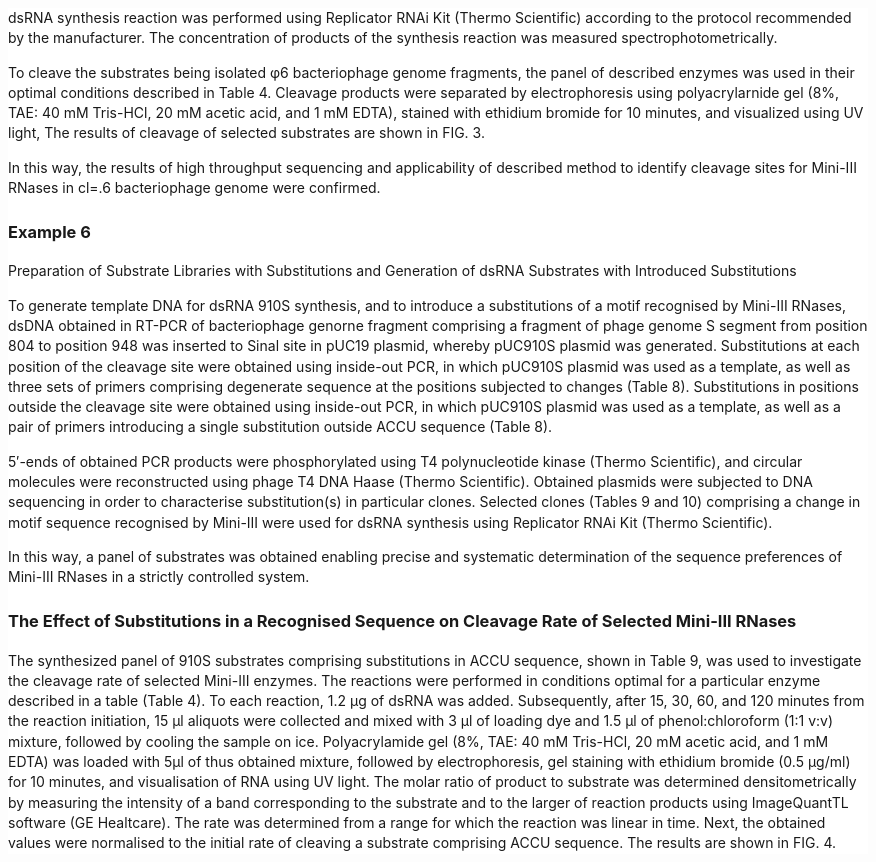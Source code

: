 dsRNA synthesis reaction was performed using Replicator RNAi Kit (Thermo Scientific) according to the protocol recommended by the manufacturer. The concentration of products of the synthesis reaction was measured spectrophotometrically.

To cleave the substrates being isolated φ6 bacteriophage genome fragments, the panel of described enzymes was used in their optimal conditions described in Table 4. Cleavage products were separated by electrophoresis using polyacrylarnide gel (8%, TAE: 40 mM Tris-HCl, 20 mM acetic acid, and 1 mM EDTA), stained with ethidium bromide for 10 minutes, and visualized using UV light, The results of cleavage of selected substrates are shown in FIG. 3.

In this way, the results of high throughput sequencing and applicability of described method to identify cleavage sites for Mini-III RNases in cl=.6 bacteriophage genome were confirmed.

### Example 6

Preparation of Substrate Libraries with Substitutions and Generation of dsRNA Substrates with Introduced Substitutions

To generate template DNA for dsRNA 910S synthesis, and to introduce a substitutions of a motif recognised by Mini-III RNases, dsDNA obtained in RT-PCR of bacteriophage genorne fragment comprising a fragment of phage genome S segment from position 804 to position 948 was inserted to Sinal site in pUC19 plasmid, whereby pUC910S plasmid was generated. Substitutions at each position of the cleavage site were obtained using inside-out PCR, in which pUC910S plasmid was used as a template, as well as three sets of primers comprising degenerate sequence at the positions subjected to changes (Table 8). Substitutions in positions outside the cleavage site were obtained using inside-out PCR, in which pUC910S plasmid was used as a template, as well as a pair of primers introducing a single substitution outside ACCU sequence (Table 8).

5′-ends of obtained PCR products were phosphorylated using T4 polynucleotide kinase (Thermo Scientific), and circular molecules were reconstructed using phage T4 DNA Haase (Thermo Scientific). Obtained plasmids were subjected to DNA sequencing in order to characterise substitution(s) in particular clones. Selected clones (Tables 9 and 10) comprising a change in motif sequence recognised by Mini-III were used for dsRNA synthesis using Replicator RNAi Kit (Thermo Scientific).

In this way, a panel of substrates was obtained enabling precise and systematic determination of the sequence preferences of Mini-III RNases in a strictly controlled system.

### The Effect of Substitutions in a Recognised Sequence on Cleavage Rate of Selected Mini-III RNases

The synthesized panel of 910S substrates comprising substitutions in ACCU sequence, shown in Table 9, was used to investigate the cleavage rate of selected Mini-III enzymes. The reactions were performed in conditions optimal for a particular enzyme described in a table (Table 4). To each reaction, 1.2 μg of dsRNA was added. Subsequently, after 15, 30, 60, and 120 minutes from the reaction initiation, 15 μl aliquots were collected and mixed with 3 μl of loading dye and 1.5 μl of phenol:chloroform (1:1 v:v) mixture, followed by cooling the sample on ice. Polyacrylamide gel (8%, TAE: 40 mM Tris-HCl, 20 mM acetic acid, and 1 mM EDTA) was loaded with 5μl of thus obtained mixture, followed by electrophoresis, gel staining with ethidium bromide (0.5 μg/ml) for 10 minutes, and visualisation of RNA using UV light. The molar ratio of product to substrate was determined densitometrically by measuring the intensity of a band corresponding to the substrate and to the larger of reaction products using ImageQuantTL software (GE Healtcare). The rate was determined from a range for which the reaction was linear in time. Next, the obtained values were normalised to the initial rate of cleaving a substrate comprising ACCU sequence. The results are shown in FIG. 4.
